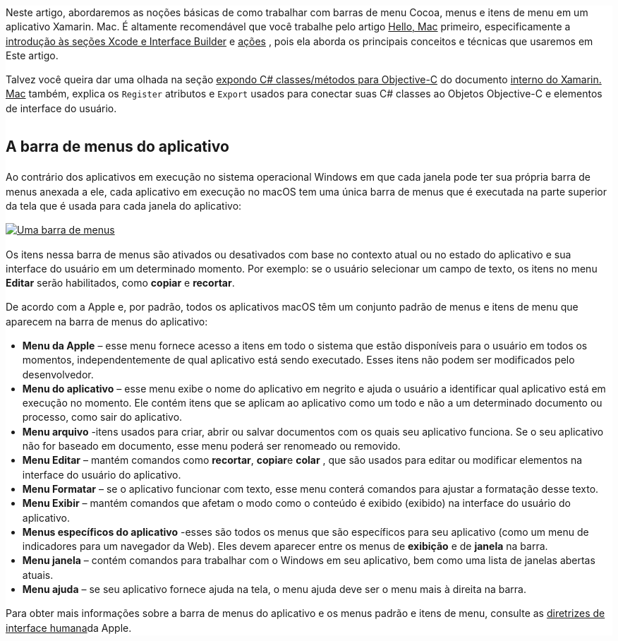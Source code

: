 Neste artigo, abordaremos as noções básicas de como trabalhar com barras de menu Cocoa, menus e itens de menu em um aplicativo Xamarin. Mac. É altamente recomendável que você trabalhe pelo artigo [Hello, Mac](~/mac/get-started/hello-mac.md) primeiro, especificamente a [introdução às seções Xcode e Interface Builder](~/mac/get-started/hello-mac.md#introduction-to-xcode-and-interface-builder) e [ações](~/mac/get-started/hello-mac.md#outlets-and-actions) , pois ela aborda os principais conceitos e técnicas que usaremos em Este artigo.

Talvez você queira dar uma olhada na seção [expondo C# classes/métodos para Objective-C](~/mac/internals/how-it-works.md) do documento [interno do Xamarin. Mac](~/mac/internals/how-it-works.md) também, explica os `Register` atributos e `Export` usados para conectar suas C# classes ao Objetos Objective-C e elementos de interface do usuário.

## <a name="the-applications-menu-bar"></a>A barra de menus do aplicativo 

Ao contrário dos aplicativos em execução no sistema operacional Windows em que cada janela pode ter sua própria barra de menus anexada a ele, cada aplicativo em execução no macOS tem uma única barra de menus que é executada na parte superior da tela que é usada para cada janela do aplicativo:

[![Uma barra de menus](menu-images/appmenu01.png "Uma barra de menus")](menu-images/appmenu01-large.png#lightbox)

Os itens nessa barra de menus são ativados ou desativados com base no contexto atual ou no estado do aplicativo e sua interface do usuário em um determinado momento. Por exemplo: se o usuário selecionar um campo de texto, os itens no menu **Editar** serão habilitados, como **copiar** e **recortar**.

De acordo com a Apple e, por padrão, todos os aplicativos macOS têm um conjunto padrão de menus e itens de menu que aparecem na barra de menus do aplicativo:

- **Menu da Apple** – esse menu fornece acesso a itens em todo o sistema que estão disponíveis para o usuário em todos os momentos, independentemente de qual aplicativo está sendo executado. Esses itens não podem ser modificados pelo desenvolvedor.
- **Menu do aplicativo** – esse menu exibe o nome do aplicativo em negrito e ajuda o usuário a identificar qual aplicativo está em execução no momento. Ele contém itens que se aplicam ao aplicativo como um todo e não a um determinado documento ou processo, como sair do aplicativo.
- **Menu arquivo** -itens usados para criar, abrir ou salvar documentos com os quais seu aplicativo funciona. Se o seu aplicativo não for baseado em documento, esse menu poderá ser renomeado ou removido.
- **Menu Editar** – mantém comandos como **recortar**, **copiar**e **colar** , que são usados para editar ou modificar elementos na interface do usuário do aplicativo.
- **Menu Formatar** – se o aplicativo funcionar com texto, esse menu conterá comandos para ajustar a formatação desse texto.
- **Menu Exibir** – mantém comandos que afetam o modo como o conteúdo é exibido (exibido) na interface do usuário do aplicativo.
- **Menus específicos do aplicativo** -esses são todos os menus que são específicos para seu aplicativo (como um menu de indicadores para um navegador da Web). Eles devem aparecer entre os menus de **exibição** e de **janela** na barra.
- **Menu janela** – contém comandos para trabalhar com o Windows em seu aplicativo, bem como uma lista de janelas abertas atuais.
- **Menu ajuda** – se seu aplicativo fornece ajuda na tela, o menu ajuda deve ser o menu mais à direita na barra. 

Para obter mais informações sobre a barra de menus do aplicativo e os menus padrão e itens de menu, consulte as [diretrizes de interface humana](https://developer.apple.com/macos/human-interface-guidelines/menus/menu-anatomy/)da Apple.
